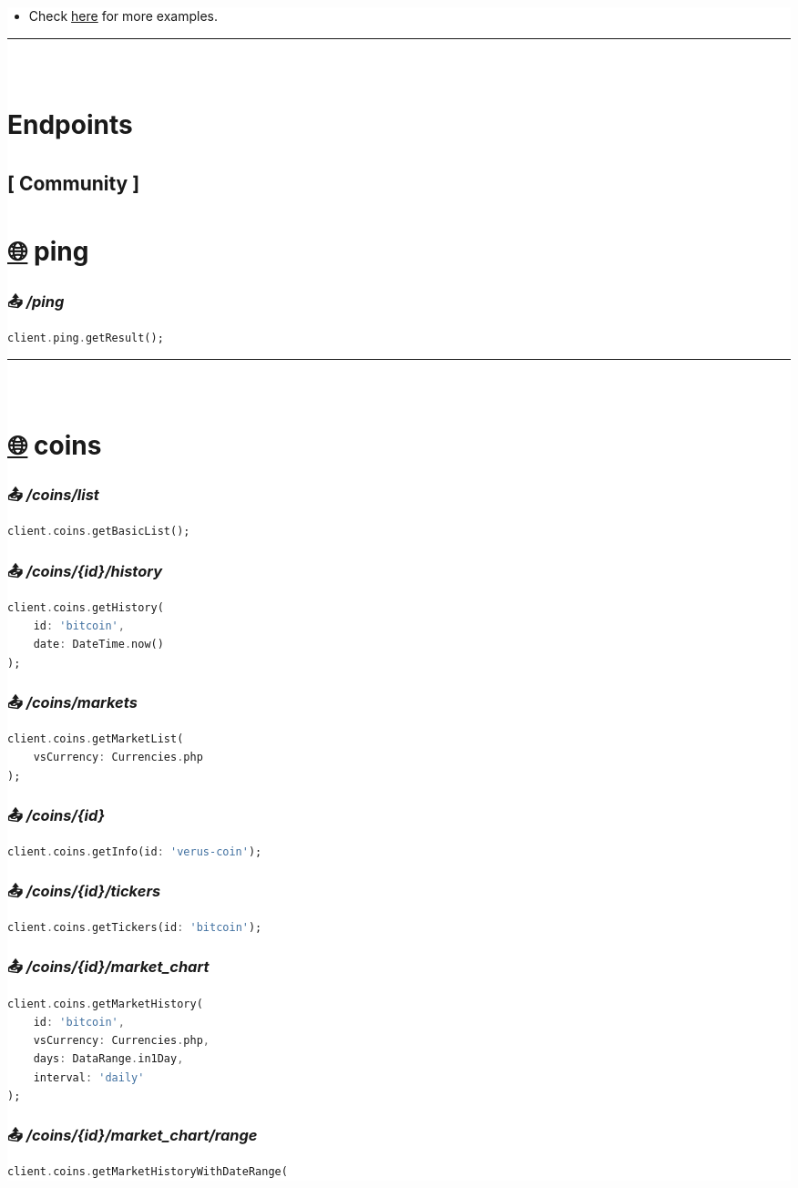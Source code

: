 - Check [here](https://github.com/pangz-lab/coingecko_client/tree/master/example") for more examples.


___
<br>

# Endpoints
## [ Community ]


# [🌐](#table-of-contents) ping
### 📤 */ping*
```dart
client.ping.getResult();
```

___
<br>

# [🌐](#table-of-contents) coins
### 📤 */coins/list*
```dart
client.coins.getBasicList();
```
### 📤 */coins/{id}/history*
```dart
client.coins.getHistory(
    id: 'bitcoin',
    date: DateTime.now()
);
```
### 📤 */coins/markets*
```dart
client.coins.getMarketList(
    vsCurrency: Currencies.php
);
```
### 📤 */coins/{id}*
```dart
client.coins.getInfo(id: 'verus-coin');
```
### 📤 */coins/{id}/tickers*
```dart
client.coins.getTickers(id: 'bitcoin');
```
### 📤 */coins/{id}/market_chart*
```dart
client.coins.getMarketHistory(
    id: 'bitcoin',
    vsCurrency: Currencies.php,
    days: DataRange.in1Day,
    interval: 'daily'
);
```
### 📤 */coins/{id}/market_chart/range*
```dart
client.coins.getMarketHistoryWithDateRange(
```